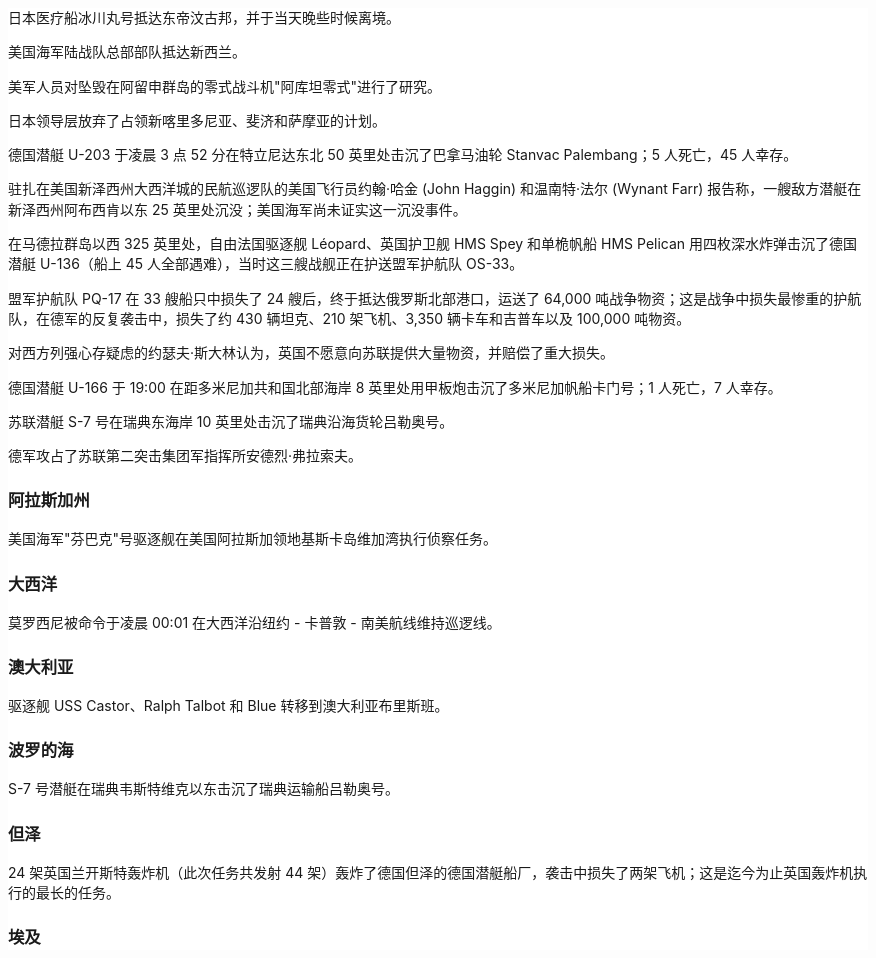 日本医疗船冰川丸号抵达东帝汶古邦，并于当天晚些时候离境。

美国海军陆战队总部部队抵达新西兰。

美军人员对坠毁在阿留申群岛的零式战斗机"阿库坦零式"进行了研究。

日本领导层放弃了占领新喀里多尼亚、斐济和萨摩亚的计划。

德国潜艇 U-203 于凌晨 3 点 52 分在特立尼达东北 50 英里处击沉了巴拿马油轮
Stanvac Palembang；5 人死亡，45 人幸存。

驻扎在美国新泽西州大西洋城的民航巡逻队的美国飞行员约翰·哈金 (John
Haggin) 和温南特·法尔 (Wynant Farr)
报告称，一艘敌方潜艇在新泽西州阿布西肯以东 25
英里处沉没；美国海军尚未证实这一沉没事件。

在马德拉群岛以西 325 英里处，自由法国驱逐舰 Léopard、英国护卫舰 HMS Spey
和单桅帆船 HMS Pelican 用四枚深水炸弹击沉了德国潜艇 U-136（船上 45
人全部遇难），当时这三艘战舰正在护送盟军护航队 OS-33。

盟军护航队 PQ-17 在 33 艘船只中损失了 24
艘后，终于抵达俄罗斯北部港口，运送了 64,000
吨战争物资；这是战争中损失最惨重的护航队，在德军的反复袭击中，损失了约
430 辆坦克、210 架飞机、3,350 辆卡车和吉普车以及 100,000 吨物资。

对西方列强心存疑虑的约瑟夫·斯大林认为，英国不愿意向苏联提供大量物资，并赔偿了重大损失。

德国潜艇 U-166 于 19:00 在距多米尼加共和国北部海岸 8
英里处用甲板炮击沉了多米尼加帆船卡门号；1 人死亡，7 人幸存。

苏联潜艇 S-7 号在瑞典东海岸 10 英里处击沉了瑞典沿海货轮吕勒奥号。

德军攻占了苏联第二突击集团军指挥所安德烈·弗拉索夫。

### 阿拉斯加州

美国海军"芬巴克"号驱逐舰在美国阿拉斯加领地基斯卡岛维加湾执行侦察任务。

### 大西洋

莫罗西尼被命令于凌晨 00:01 在大西洋沿纽约 - 卡普敦 -
南美航线维持巡逻线。

### 澳大利亚

驱逐舰 USS Castor、Ralph Talbot 和 Blue 转移到澳大利亚布里斯班。

### 波罗的海

S-7 号潜艇在瑞典韦斯特维克以东击沉了瑞典运输船吕勒奥号。

### 但泽

24 架英国兰开斯特轰炸机（此次任务共发射 44
架）轰炸了德国但泽的德国潜艇船厂，袭击中损失了两架飞机；这是迄今为止英国轰炸机执行的最长的任务。

### 埃及
